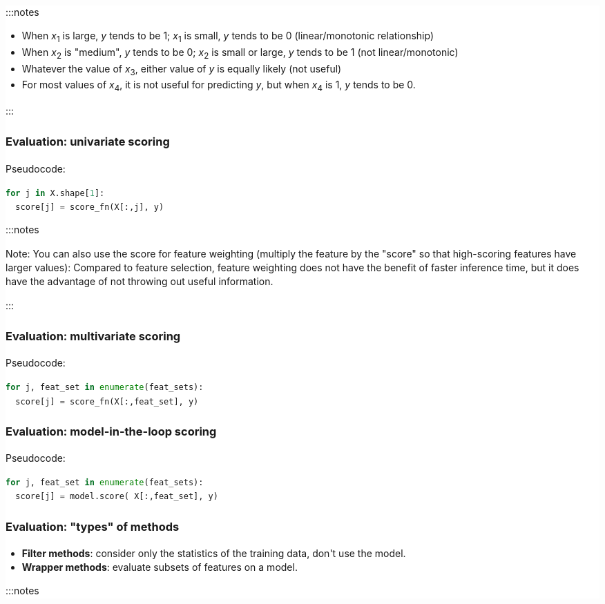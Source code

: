 
:::notes

* When $x_1$ is large, $y$ tends to be $1$; $x_1$ is small, $y$ tends to be $0$ (linear/monotonic relationship)
* When $x_2$ is "medium", $y$ tends to be 0; $x_2$ is small or large, $y$ tends to be 1 (not linear/monotonic)
* Whatever the value of $x_3$, either value of $y$ is equally likely (not useful)
* For most values of $x_4$, it is not useful for predicting $y$, but when $x_4$ is 1, $y$ tends to be 0.

:::

### Evaluation: univariate scoring

Pseudocode:

```python
for j in X.shape[1]:
  score[j] = score_fn(X[:,j], y) 
```

:::notes

Note: You can also use the score for feature weighting (multiply the feature by the "score" so that high-scoring features have larger values): Compared to feature selection, feature weighting does not have the benefit of faster inference time, but it does have the advantage of not throwing out useful information.


:::

### Evaluation: multivariate scoring

Pseudocode:

```python
for j, feat_set in enumerate(feat_sets):
  score[j] = score_fn(X[:,feat_set], y) 
```

### Evaluation: model-in-the-loop scoring

Pseudocode:

```python
for j, feat_set in enumerate(feat_sets):
  score[j] = model.score( X[:,feat_set], y) 
```


### Evaluation: "types" of methods

* **Filter methods**: consider only the statistics of the training data, don't use the model.
* **Wrapper methods**: evaluate subsets of features on a model.


:::notes
